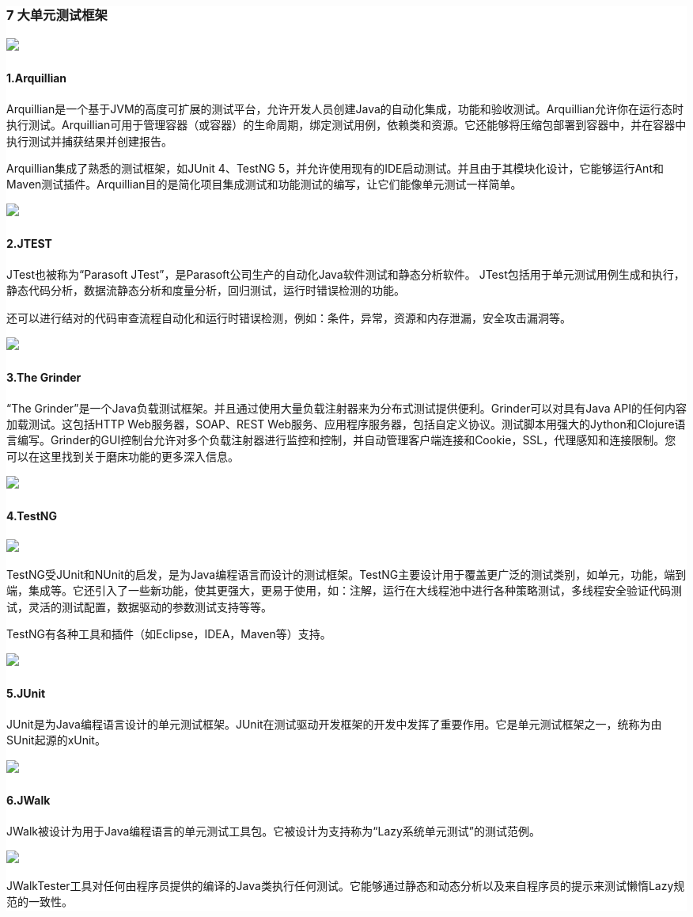 ### 7 大单元测试框架
![](http://img.mp.itc.cn/upload/20170601/4310fd169d4d464db44fa73f25a241c3.jpg)

#### 1.Arquillian

Arquillian是一个基于JVM的高度可扩展的测试平台，允许开发人员创建Java的自动化集成，功能和验收测试。Arquillian允许你在运行态时执行测试。Arquillian可用于管理容器（或容器）的生命周期，绑定测试用例，依赖类和资源。它还能够将压缩包部署到容器中，并在容器中执行测试并捕获结果并创建报告。

Arquillian集成了熟悉的测试框架，如JUnit 4、TestNG 5，并允许使用现有的IDE启动测试。并且由于其模块化设计，它能够运行Ant和Maven测试插件。Arquillian目的是简化项目集成测试和功能测试的编写，让它们能像单元测试一样简单。

![](http://img.mp.itc.cn/upload/20170601/8c78fe84d7fa46b9b6dd9fc8ab001e00.jpg)

#### 2.JTEST

JTest也被称为“Parasoft JTest”，是Parasoft公司生产的自动化Java软件测试和静态分析软件。 JTest包括用于单元测试用例生成和执行，静态代码分析，数据流静态分析和度量分析，回归测试，运行时错误检测的功能。

还可以进行结对的代码审查流程自动化和运行时错误检测，例如：条件，异常，资源和内存泄漏，安全攻击漏洞等。

![](http://img.mp.itc.cn/upload/20170601/582197f6e97549bd894380f2b7320cc9.jpg)

#### 3.The Grinder

“The Grinder”是一个Java负载测试框架。并且通过使用大量负载注射器来为分布式测试提供便利。Grinder可以对具有Java API的任何内容加载测试。这包括HTTP Web服务器，SOAP、REST Web服务、应用程序服务器，包括自定义协议。测试脚本用强大的Jython和Clojure语言编写。Grinder的GUI控制台允许对多个负载注射器进行监控和控制，并自动管理客户端连接和Cookie，SSL，代理感知和连接限制。您可以在这里找到关于磨床功能的更多深入信息。

![](http://img.mp.itc.cn/upload/20170601/2d5c47277d254ad783c08b5f03a42372_th.jpg)

#### 4.TestNG

![](http://img.mp.itc.cn/upload/20170601/0e1f6408b31d4665b4cc75b47750d58d.jpg)

TestNG受JUnit和NUnit的启发，是为Java编程语言而设计的测试框架。TestNG主要设计用于覆盖更广泛的测试类别，如单元，功能，端到端，集成等。它还引入了一些新功能，使其更强大，更易于使用，如：注解，运行在大线程池中进行各种策略测试，多线程安全验证代码测试，灵活的测试配置，数据驱动的参数测试支持等等。

TestNG有各种工具和插件（如Eclipse，IDEA，Maven等）支持。

![](http://img.mp.itc.cn/upload/20170601/21bc4cc5fd924b16b29be4880f9cfeab_th.jpg)

#### 5.JUnit

JUnit是为Java编程语言设计的单元测试框架。JUnit在测试驱动开发框架的开发中发挥了重要作用。它是单元测试框架之一，统称为由SUnit起源的xUnit。

![](http://img.mp.itc.cn/upload/20170601/9a6d602756f94c1ea8682fc811d679ef.jpg)

#### 6.JWalk

JWalk被设计为用于Java编程语言的单元测试工具包。它被设计为支持称为“Lazy系统单元测试”的测试范例。

![](http://img.mp.itc.cn/upload/20170601/5d6b9c4de39c43df9eabc2fc5eecca5e_th.jpg)

JWalkTester工具对任何由程序员提供的编译的Java类执行任何测试。它能够通过静态和动态分析以及来自程序员的提示来测试懒惰Lazy规范的一致性。
